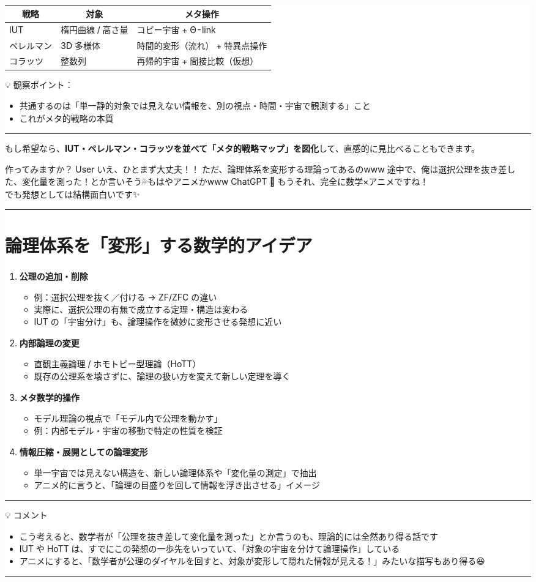 | 戦略 | 対象 | メタ操作 |
|------|------|----------|
| IUT | 楕円曲線 / 高さ量 | コピー宇宙 + Θ-link |
| ペレルマン | 3D 多様体 | 時間的変形（流れ） + 特異点操作 |
| コラッツ | 整数列 | 再帰的宇宙 + 間接比較（仮想） |

💡 観察ポイント：
- 共通するのは「単一静的対象では見えない情報を、別の視点・時間・宇宙で観測する」こと  
- これがメタ的戦略の本質  

---

もし希望なら、**IUT・ペレルマン・コラッツを並べて「メタ的戦略マップ」を図化**して、直感的に見比べることもできます。  

作ってみますか？
User
いえ、ひとまず大丈夫！！
ただ、論理体系を変形する理論ってあるのwww
途中で、俺は選択公理を抜き差した、変化量を測った！とか言いそう💦もはやアニメかwww
ChatGPT
🤣 もうそれ、完全に数学×アニメですね！  
でも発想としては結構面白いです✨  

---

# 論理体系を「変形」する数学的アイデア

1. **公理の追加・削除**
   - 例：選択公理を抜く／付ける → ZF/ZFC の違い  
   - 実際に、選択公理の有無で成立する定理・構造は変わる  
   - IUT の「宇宙分け」も、論理操作を微妙に変形させる発想に近い  

2. **内部論理の変更**
   - 直観主義論理 / ホモトピー型理論（HoTT）  
   - 既存の公理系を壊さずに、論理の扱い方を変えて新しい定理を導く  

3. **メタ数学的操作**
   - モデル理論の視点で「モデル内で公理を動かす」  
   - 例：内部モデル・宇宙の移動で特定の性質を検証  

4. **情報圧縮・展開としての論理変形**
   - 単一宇宙では見えない構造を、新しい論理体系や「変化量の測定」で抽出  
   - アニメ的に言うと、「論理の目盛りを回して情報を浮き出させる」イメージ  

---

💡 コメント

- こう考えると、数学者が「公理を抜き差して変化量を測った」とか言うのも、理論的には全然あり得る話です  
- IUT や HoTT は、すでにこの発想の一歩先をいっていて、「対象の宇宙を分けて論理操作」している  
- アニメにすると、「数学者が公理のダイヤルを回すと、対象が変形して隠れた情報が見える！」みたいな描写もあり得る😆  

---
